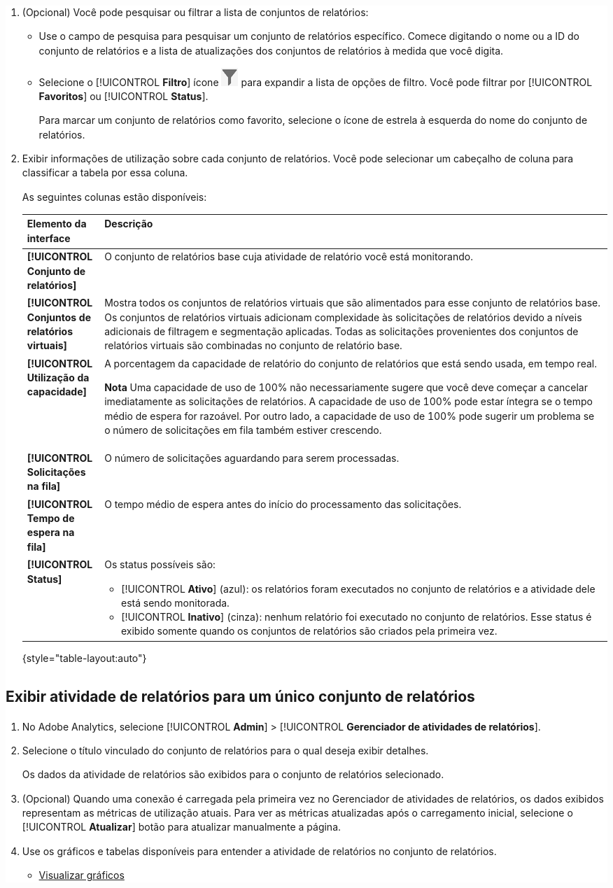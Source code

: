 1. (Opcional) Você pode pesquisar ou filtrar a lista de conjuntos de relatórios:

   * Use o campo de pesquisa para pesquisar um conjunto de relatórios específico. Comece digitando o nome ou a ID do conjunto de relatórios e a lista de atualizações dos conjuntos de relatórios à medida que você digita.

   * Selecione o [!UICONTROL **Filtro**] ícone ![Ícone Filtrar](assets/filter-icon.png) para expandir a lista de opções de filtro. Você pode filtrar por [!UICONTROL **Favoritos**] ou [!UICONTROL **Status**].

     Para marcar um conjunto de relatórios como favorito, selecione o ícone de estrela à esquerda do nome do conjunto de relatórios.

     <!-- (does this option still exist?) 1. (Optional) Select **[!UICONTROL Refresh]** at the top-right to refresh the data. -->

1. Exibir informações de utilização sobre cada conjunto de relatórios. Você pode selecionar um cabeçalho de coluna para classificar a tabela por essa coluna.

   As seguintes colunas estão disponíveis:

   | Elemento da interface | Descrição |
   | --- | --- |
   | **[!UICONTROL Conjunto de relatórios]** | O conjunto de relatórios base cuja atividade de relatório você está monitorando. |
   | **[!UICONTROL Conjuntos de relatórios virtuais]** | Mostra todos os conjuntos de relatórios virtuais que são alimentados para esse conjunto de relatórios base. Os conjuntos de relatórios virtuais adicionam complexidade às solicitações de relatórios devido a níveis adicionais de filtragem e segmentação aplicadas. Todas as solicitações provenientes dos conjuntos de relatórios virtuais são combinadas no conjunto de relatório base. |
   | **[!UICONTROL Utilização da capacidade]** | A porcentagem da capacidade de relatório do conjunto de relatórios que está sendo usada, em tempo real. <p>**Nota** Uma capacidade de uso de 100% não necessariamente sugere que você deve começar a cancelar imediatamente as solicitações de relatórios. A capacidade de uso de 100% pode estar íntegra se o tempo médio de espera for razoável. Por outro lado, a capacidade de uso de 100% pode sugerir um problema se o número de solicitações em fila também estiver crescendo.</p> |
   | **[!UICONTROL Solicitações na fila]** | O número de solicitações aguardando para serem processadas.  |
   | **[!UICONTROL Tempo de espera na fila]** | O tempo médio de espera antes do início do processamento das solicitações.  |
   | **[!UICONTROL Status]** | Os status possíveis são: <ul><li>[!UICONTROL **Ativo**] (azul): os relatórios foram executados no conjunto de relatórios e a atividade dele está sendo monitorada.</li><li>[!UICONTROL **Inativo**] (cinza): nenhum relatório foi executado no conjunto de relatórios. Esse status é exibido somente quando os conjuntos de relatórios são criados pela primeira vez.</li></ul> |

   {style="table-layout:auto"}

## Exibir atividade de relatórios para um único conjunto de relatórios

1. No Adobe Analytics, selecione [!UICONTROL **Admin**] > [!UICONTROL **Gerenciador de atividades de relatórios**].

1. Selecione o título vinculado do conjunto de relatórios para o qual deseja exibir detalhes.

   Os dados da atividade de relatórios são exibidos para o conjunto de relatórios selecionado.

   

1. (Opcional) Quando uma conexão é carregada pela primeira vez no Gerenciador de atividades de relatórios, os dados exibidos representam as métricas de utilização atuais. Para ver as métricas atualizadas após o carregamento inicial, selecione o [!UICONTROL **Atualizar**] botão para atualizar manualmente a página.

1. Use os gráficos e tabelas disponíveis para entender a atividade de relatórios no conjunto de relatórios.

   * [Visualizar gráficos](#view-graphs)
